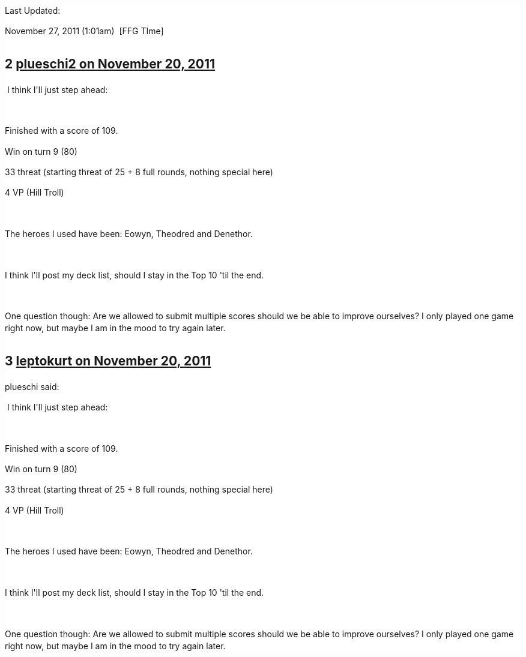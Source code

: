 Last Updated:

November 27, 2011 (1:01am)  [FFG TIme]
 

## 2 [plueschi2 on November 20, 2011](https://community.fantasyflightgames.com/topic/56491-the-juicebox-lotr-lcg-tournament-of-the-week-1-november-20-26-2011-completed/?do=findComment&comment=557885)

 I think I'll just step ahead:

 

Finished with a score of 109.

Win on turn 9 (80)

33 threat (starting threat of 25 + 8 full rounds, nothing special here)

4 VP (Hill Troll)

 

The heroes I used have been: Eowyn, Theodred and Denethor.

 

I think I'll post my deck list, should I stay in the Top 10 'til the end.

 

One question though: Are we allowed to submit multiple scores should we be able to improve ourselves? I only played one game right now, but maybe I am in the mood to try again later.

## 3 [leptokurt on November 20, 2011](https://community.fantasyflightgames.com/topic/56491-the-juicebox-lotr-lcg-tournament-of-the-week-1-november-20-26-2011-completed/?do=findComment&comment=557908)

plueschi said:

 I think I'll just step ahead:

 

Finished with a score of 109.

Win on turn 9 (80)

33 threat (starting threat of 25 + 8 full rounds, nothing special here)

4 VP (Hill Troll)

 

The heroes I used have been: Eowyn, Theodred and Denethor.

 

I think I'll post my deck list, should I stay in the Top 10 'til the end.

 

One question though: Are we allowed to submit multiple scores should we be able to improve ourselves? I only played one game right now, but maybe I am in the mood to try again later.
